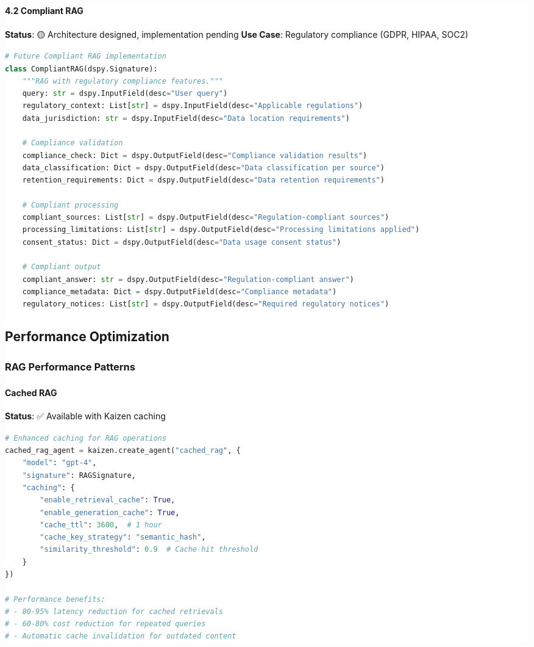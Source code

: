 #### 4.2 Compliant RAG
**Status**: 🟡 Architecture designed, implementation pending
**Use Case**: Regulatory compliance (GDPR, HIPAA, SOC2)

```python
# Future Compliant RAG implementation
class CompliantRAG(dspy.Signature):
    """RAG with regulatory compliance features."""
    query: str = dspy.InputField(desc="User query")
    regulatory_context: List[str] = dspy.InputField(desc="Applicable regulations")
    data_jurisdiction: str = dspy.InputField(desc="Data location requirements")

    # Compliance validation
    compliance_check: Dict = dspy.OutputField(desc="Compliance validation results")
    data_classification: Dict = dspy.OutputField(desc="Data classification per source")
    retention_requirements: Dict = dspy.OutputField(desc="Data retention requirements")

    # Compliant processing
    compliant_sources: List[str] = dspy.OutputField(desc="Regulation-compliant sources")
    processing_limitations: List[str] = dspy.OutputField(desc="Processing limitations applied")
    consent_status: Dict = dspy.OutputField(desc="Data usage consent status")

    # Compliant output
    compliant_answer: str = dspy.OutputField(desc="Regulation-compliant answer")
    compliance_metadata: Dict = dspy.OutputField(desc="Compliance metadata")
    regulatory_notices: List[str] = dspy.OutputField(desc="Required regulatory notices")
```

## Performance Optimization

### RAG Performance Patterns

#### Cached RAG
**Status**: ✅ Available with Kaizen caching

```python
# Enhanced caching for RAG operations
cached_rag_agent = kaizen.create_agent("cached_rag", {
    "model": "gpt-4",
    "signature": RAGSignature,
    "caching": {
        "enable_retrieval_cache": True,
        "enable_generation_cache": True,
        "cache_ttl": 3600,  # 1 hour
        "cache_key_strategy": "semantic_hash",
        "similarity_threshold": 0.9  # Cache hit threshold
    }
})

# Performance benefits:
# - 80-95% latency reduction for cached retrievals
# - 60-80% cost reduction for repeated queries
# - Automatic cache invalidation for outdated content
```
